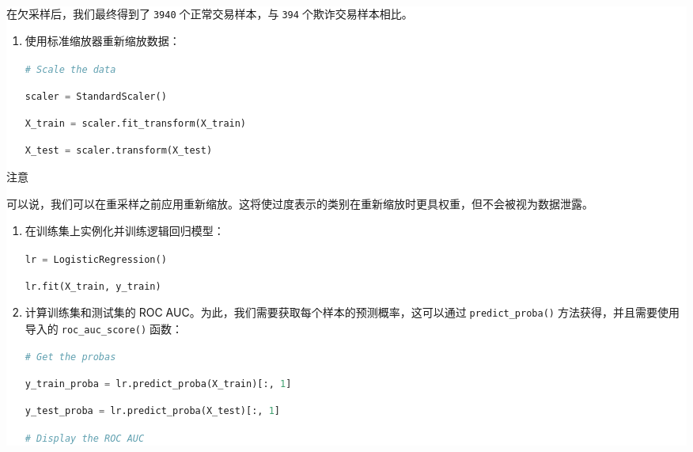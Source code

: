 在欠采样后，我们最终得到了 `3940` 个正常交易样本，与 `394` 个欺诈交易样本相比。

1.  使用标准缩放器重新缩放数据：

    ```py
    # Scale the data
    ```

    ```py
    scaler = StandardScaler()
    ```

    ```py
    X_train = scaler.fit_transform(X_train)
    ```

    ```py
    X_test = scaler.transform(X_test)
    ```

注意

可以说，我们可以在重采样之前应用重新缩放。这将使过度表示的类别在重新缩放时更具权重，但不会被视为数据泄露。

1.  在训练集上实例化并训练逻辑回归模型：

    ```py
    lr = LogisticRegression()
    ```

    ```py
    lr.fit(X_train, y_train)
    ```

1.  计算训练集和测试集的 ROC AUC。为此，我们需要获取每个样本的预测概率，这可以通过 `predict_proba()` 方法获得，并且需要使用导入的 `roc_auc_score()` 函数：

    ```py
    # Get the probas
    ```

    ```py
    y_train_proba = lr.predict_proba(X_train)[:, 1]
    ```

    ```py
    y_test_proba = lr.predict_proba(X_test)[:, 1]
    ```

    ```py
    # Display the ROC AUC
    ```
